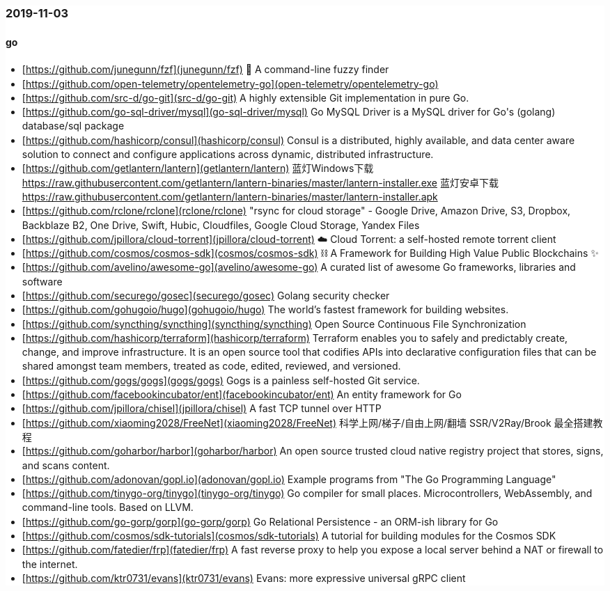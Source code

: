 ### 2019-11-03

#### go
* [https://github.com/junegunn/fzf](junegunn/fzf) 🌸 A command-line fuzzy finder
* [https://github.com/open-telemetry/opentelemetry-go](open-telemetry/opentelemetry-go)
* [https://github.com/src-d/go-git](src-d/go-git) A highly extensible Git implementation in pure Go.
* [https://github.com/go-sql-driver/mysql](go-sql-driver/mysql) Go MySQL Driver is a MySQL driver for Go's (golang) database/sql package
* [https://github.com/hashicorp/consul](hashicorp/consul) Consul is a distributed, highly available, and data center aware solution to connect and configure applications across dynamic, distributed infrastructure.
* [https://github.com/getlantern/lantern](getlantern/lantern) 蓝灯Windows下载 https://raw.githubusercontent.com/getlantern/lantern-binaries/master/lantern-installer.exe 蓝灯安卓下载 https://raw.githubusercontent.com/getlantern/lantern-binaries/master/lantern-installer.apk
* [https://github.com/rclone/rclone](rclone/rclone) "rsync for cloud storage" - Google Drive, Amazon Drive, S3, Dropbox, Backblaze B2, One Drive, Swift, Hubic, Cloudfiles, Google Cloud Storage, Yandex Files
* [https://github.com/jpillora/cloud-torrent](jpillora/cloud-torrent) ☁️ Cloud Torrent: a self-hosted remote torrent client
* [https://github.com/cosmos/cosmos-sdk](cosmos/cosmos-sdk) ⛓ A Framework for Building High Value Public Blockchains ✨
* [https://github.com/avelino/awesome-go](avelino/awesome-go) A curated list of awesome Go frameworks, libraries and software
* [https://github.com/securego/gosec](securego/gosec) Golang security checker
* [https://github.com/gohugoio/hugo](gohugoio/hugo) The world’s fastest framework for building websites.
* [https://github.com/syncthing/syncthing](syncthing/syncthing) Open Source Continuous File Synchronization
* [https://github.com/hashicorp/terraform](hashicorp/terraform) Terraform enables you to safely and predictably create, change, and improve infrastructure. It is an open source tool that codifies APIs into declarative configuration files that can be shared amongst team members, treated as code, edited, reviewed, and versioned.
* [https://github.com/gogs/gogs](gogs/gogs) Gogs is a painless self-hosted Git service.
* [https://github.com/facebookincubator/ent](facebookincubator/ent) An entity framework for Go
* [https://github.com/jpillora/chisel](jpillora/chisel) A fast TCP tunnel over HTTP
* [https://github.com/xiaoming2028/FreeNet](xiaoming2028/FreeNet) 科学上网/梯子/自由上网/翻墙 SSR/V2Ray/Brook 最全搭建教程
* [https://github.com/goharbor/harbor](goharbor/harbor) An open source trusted cloud native registry project that stores, signs, and scans content.
* [https://github.com/adonovan/gopl.io](adonovan/gopl.io) Example programs from "The Go Programming Language"
* [https://github.com/tinygo-org/tinygo](tinygo-org/tinygo) Go compiler for small places. Microcontrollers, WebAssembly, and command-line tools. Based on LLVM.
* [https://github.com/go-gorp/gorp](go-gorp/gorp) Go Relational Persistence - an ORM-ish library for Go
* [https://github.com/cosmos/sdk-tutorials](cosmos/sdk-tutorials) A tutorial for building modules for the Cosmos SDK
* [https://github.com/fatedier/frp](fatedier/frp) A fast reverse proxy to help you expose a local server behind a NAT or firewall to the internet.
* [https://github.com/ktr0731/evans](ktr0731/evans) Evans: more expressive universal gRPC client
